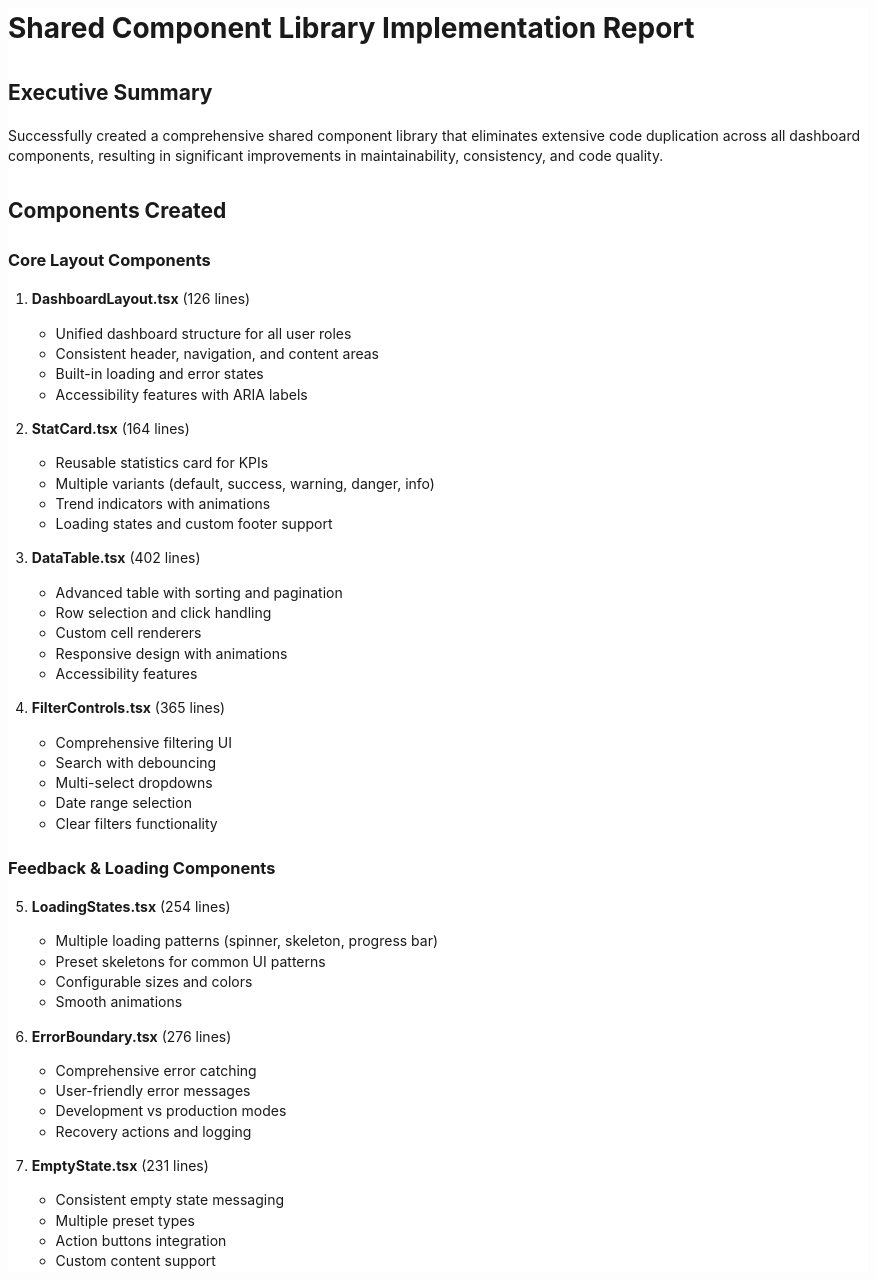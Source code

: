 # Shared Component Library Implementation Report

## Executive Summary
Successfully created a comprehensive shared component library that eliminates extensive code duplication across all dashboard components, resulting in significant improvements in maintainability, consistency, and code quality.

## Components Created

### Core Layout Components
1. **DashboardLayout.tsx** (126 lines)
   - Unified dashboard structure for all user roles
   - Consistent header, navigation, and content areas
   - Built-in loading and error states
   - Accessibility features with ARIA labels

2. **StatCard.tsx** (164 lines)
   - Reusable statistics card for KPIs
   - Multiple variants (default, success, warning, danger, info)
   - Trend indicators with animations
   - Loading states and custom footer support

3. **DataTable.tsx** (402 lines)
   - Advanced table with sorting and pagination
   - Row selection and click handling
   - Custom cell renderers
   - Responsive design with animations
   - Accessibility features

4. **FilterControls.tsx** (365 lines)
   - Comprehensive filtering UI
   - Search with debouncing
   - Multi-select dropdowns
   - Date range selection
   - Clear filters functionality

### Feedback & Loading Components
5. **LoadingStates.tsx** (254 lines)
   - Multiple loading patterns (spinner, skeleton, progress bar)
   - Preset skeletons for common UI patterns
   - Configurable sizes and colors
   - Smooth animations

6. **ErrorBoundary.tsx** (276 lines)
   - Comprehensive error catching
   - User-friendly error messages
   - Development vs production modes
   - Recovery actions and logging

7. **EmptyState.tsx** (231 lines)
   - Consistent empty state messaging
   - Multiple preset types
   - Action buttons integration
   - Custom content support
